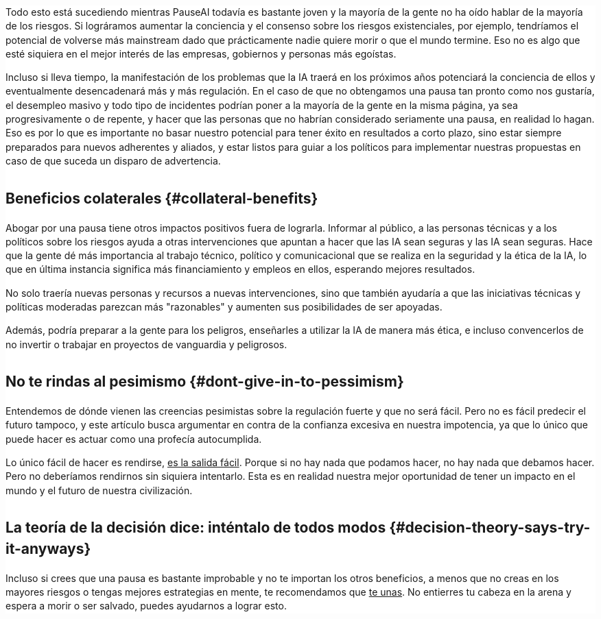 Todo esto está sucediendo mientras PauseAI todavía es bastante joven y la mayoría de la gente no ha oído hablar de la mayoría de los riesgos.
Si lográramos aumentar la conciencia y el consenso sobre los riesgos existenciales, por ejemplo, tendríamos el potencial de volverse más mainstream dado que prácticamente nadie quiere morir o que el mundo termine.
Eso no es algo que esté siquiera en el mejor interés de las empresas, gobiernos y personas más egoístas.

Incluso si lleva tiempo, la manifestación de los problemas que la IA traerá en los próximos años potenciará la conciencia de ellos y eventualmente desencadenará más y más regulación.
En el caso de que no obtengamos una pausa tan pronto como nos gustaría, el desempleo masivo y todo tipo de incidentes podrían poner a la mayoría de la gente en la misma página, ya sea progresivamente o de repente, y hacer que las personas que no habrían considerado seriamente una pausa, en realidad lo hagan.
Eso es por lo que es importante no basar nuestro potencial para tener éxito en resultados a corto plazo, sino estar siempre preparados para nuevos adherentes y aliados, y estar listos para guiar a los políticos para implementar nuestras propuestas en caso de que suceda un disparo de advertencia.

## Beneficios colaterales {#collateral-benefits}

Abogar por una pausa tiene otros impactos positivos fuera de lograrla.
Informar al público, a las personas técnicas y a los políticos sobre los riesgos ayuda a otras intervenciones que apuntan a hacer que las IA sean seguras y las IA sean seguras.
Hace que la gente dé más importancia al trabajo técnico, político y comunicacional que se realiza en la seguridad y la ética de la IA, lo que en última instancia significa más financiamiento y empleos en ellos, esperando mejores resultados.

No solo traería nuevas personas y recursos a nuevas intervenciones, sino que también ayudaría a que las iniciativas técnicas y políticas moderadas parezcan más "razonables" y aumenten sus posibilidades de ser apoyadas.

Además, podría preparar a la gente para los peligros, enseñarles a utilizar la IA de manera más ética, e incluso convencerlos de no invertir o trabajar en proyectos de vanguardia y peligrosos.

## No te rindas al pesimismo {#dont-give-in-to-pessimism}

Entendemos de dónde vienen las creencias pesimistas sobre la regulación fuerte y que no será fácil.
Pero no es fácil predecir el futuro tampoco, y este artículo busca argumentar en contra de la confianza excesiva en nuestra impotencia, ya que lo único que puede hacer es actuar como una profecía autocumplida.

Lo único fácil de hacer es rendirse, [es la salida fácil](/psychology-of-x-risk#difficult-to-act-on).
Porque si no hay nada que podamos hacer, no hay nada que debamos hacer.
Pero no deberíamos rendirnos sin siquiera intentarlo.
Esta es en realidad nuestra mejor oportunidad de tener un impacto en el mundo y el futuro de nuestra civilización.

## La teoría de la decisión dice: inténtalo de todos modos {#decision-theory-says-try-it-anyways}

Incluso si crees que una pausa es bastante improbable y no te importan los otros beneficios, a menos que no creas en los mayores riesgos o tengas mejores estrategias en mente, te recomendamos que [te unas](/join). No entierres tu cabeza en la arena y espera a morir o ser salvado, puedes ayudarnos a lograr esto.
